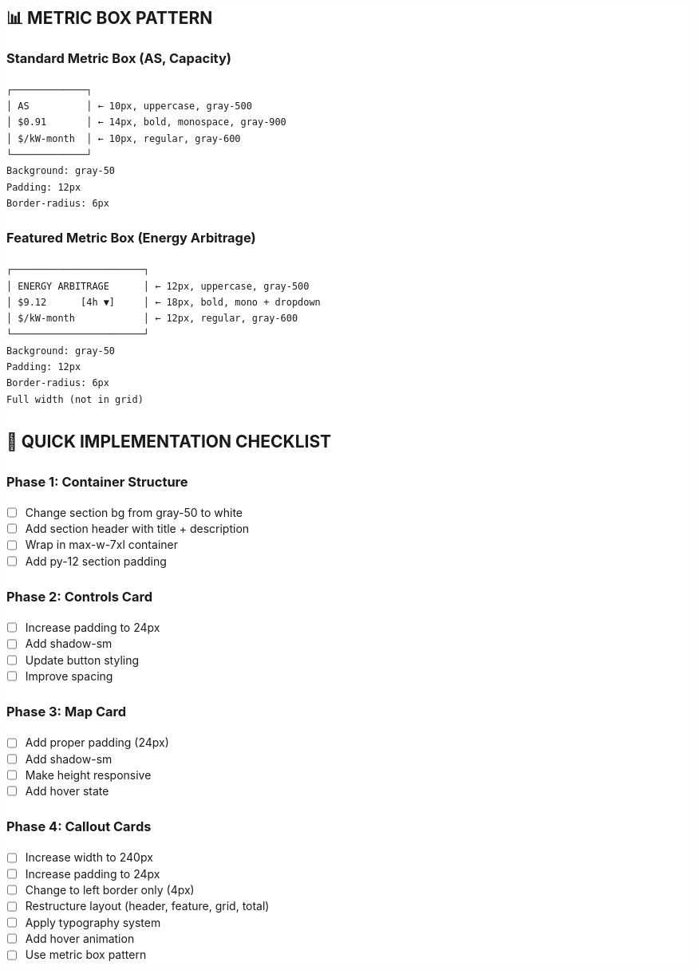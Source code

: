 ## 📊 **METRIC BOX PATTERN**

### Standard Metric Box (AS, Capacity)
```
┌─────────────┐
│ AS          │ ← 10px, uppercase, gray-500
│ $0.91       │ ← 14px, bold, monospace, gray-900
│ $/kW-month  │ ← 10px, regular, gray-600
└─────────────┘
Background: gray-50
Padding: 12px
Border-radius: 6px
```

### Featured Metric Box (Energy Arbitrage)
```
┌───────────────────────┐
│ ENERGY ARBITRAGE      │ ← 12px, uppercase, gray-500
│ $9.12      [4h ▼]     │ ← 18px, bold, mono + dropdown
│ $/kW-month            │ ← 12px, regular, gray-600
└───────────────────────┘
Background: gray-50
Padding: 12px
Border-radius: 6px
Full width (not in grid)
```

## 🎯 **QUICK IMPLEMENTATION CHECKLIST**

### Phase 1: Container Structure
- [ ] Change section bg from gray-50 to white
- [ ] Add section header with title + description
- [ ] Wrap in max-w-7xl container
- [ ] Add py-12 section padding

### Phase 2: Controls Card
- [ ] Increase padding to 24px
- [ ] Add shadow-sm
- [ ] Update button styling
- [ ] Improve spacing

### Phase 3: Map Card
- [ ] Add proper padding (24px)
- [ ] Add shadow-sm
- [ ] Make height responsive
- [ ] Add hover state

### Phase 4: Callout Cards
- [ ] Increase width to 240px
- [ ] Increase padding to 24px
- [ ] Change to left border only (4px)
- [ ] Restructure layout (header, feature, grid, total)
- [ ] Apply typography system
- [ ] Add hover animation
- [ ] Use metric box pattern
